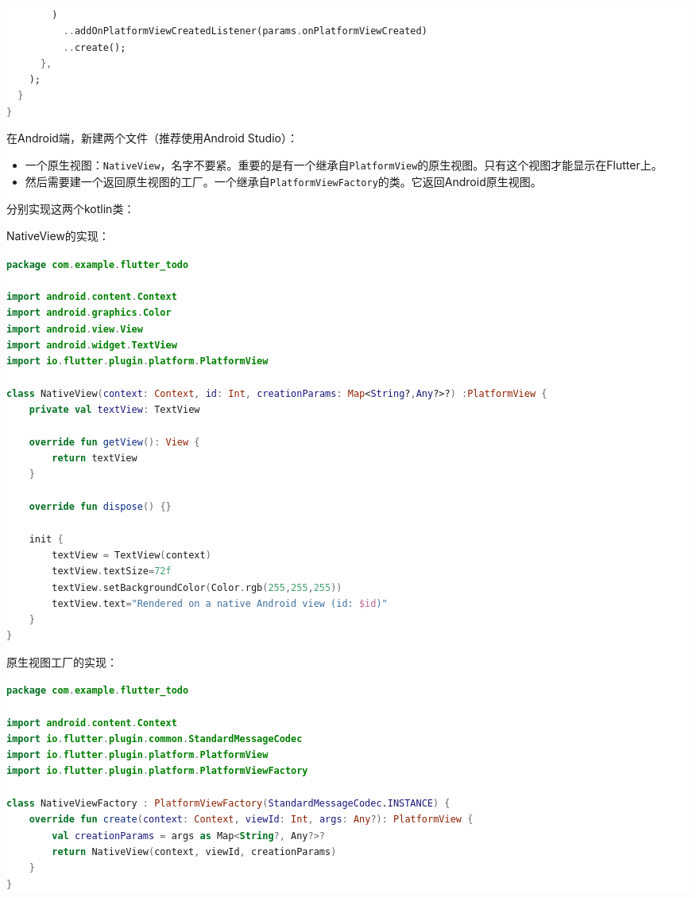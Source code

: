 ```dart
        )
          ..addOnPlatformViewCreatedListener(params.onPlatformViewCreated)
          ..create();
      },
    );
  }
}
```

在Android端，新建两个文件（推荐使用Android Studio）：

*   一个原生视图：`NativeView`，名字不要紧。重要的是有一个继承自`PlatformView`的原生视图。只有这个视图才能显示在Flutter上。
*   然后需要建一个返回原生视图的工厂。一个继承自`PlatformViewFactory`的类。它返回Android原生视图。

分别实现这两个kotlin类：

NativeView的实现：

```kotlin
package com.example.flutter_todo

import android.content.Context
import android.graphics.Color
import android.view.View
import android.widget.TextView
import io.flutter.plugin.platform.PlatformView

class NativeView(context: Context, id: Int, creationParams: Map<String?,Any?>?) :PlatformView {
    private val textView: TextView

    override fun getView(): View {
        return textView
    }

    override fun dispose() {}

    init {
        textView = TextView(context)
        textView.textSize=72f
        textView.setBackgroundColor(Color.rgb(255,255,255))
        textView.text="Rendered on a native Android view (id: $id)"
    }
}
```

原生视图工厂的实现：

```kotlin
package com.example.flutter_todo

import android.content.Context
import io.flutter.plugin.common.StandardMessageCodec
import io.flutter.plugin.platform.PlatformView
import io.flutter.plugin.platform.PlatformViewFactory

class NativeViewFactory : PlatformViewFactory(StandardMessageCodec.INSTANCE) {
    override fun create(context: Context, viewId: Int, args: Any?): PlatformView {
        val creationParams = args as Map<String?, Any?>?
        return NativeView(context, viewId, creationParams)
    }
}
```
